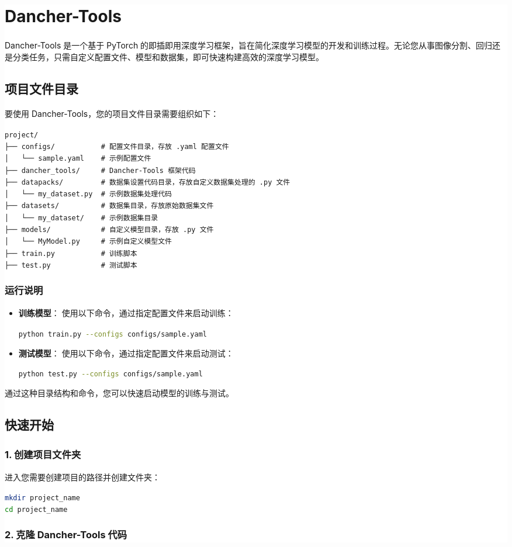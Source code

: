 # Dancher-Tools

Dancher-Tools 是一个基于 PyTorch 的即插即用深度学习框架，旨在简化深度学习模型的开发和训练过程。无论您从事图像分割、回归还是分类任务，只需自定义配置文件、模型和数据集，即可快速构建高效的深度学习模型。

## 项目文件目录

要使用 Dancher-Tools，您的项目文件目录需要组织如下：

```
project/
├── configs/           # 配置文件目录，存放 .yaml 配置文件
│   └── sample.yaml    # 示例配置文件
├── dancher_tools/     # Dancher-Tools 框架代码
├── datapacks/         # 数据集设置代码目录，存放自定义数据集处理的 .py 文件
│   └── my_dataset.py  # 示例数据集处理代码
├── datasets/          # 数据集目录，存放原始数据集文件
│   └── my_dataset/    # 示例数据集目录
├── models/            # 自定义模型目录，存放 .py 文件
│   └── MyModel.py     # 示例自定义模型文件
├── train.py           # 训练脚本
├── test.py            # 测试脚本
```

### 运行说明

- **训练模型**：
  使用以下命令，通过指定配置文件来启动训练：
  ```bash
  python train.py --configs configs/sample.yaml
  ```

- **测试模型**：
  使用以下命令，通过指定配置文件来启动测试：
  ```bash
  python test.py --configs configs/sample.yaml
  ```

通过这种目录结构和命令，您可以快速启动模型的训练与测试。

## 快速开始

### 1. 创建项目文件夹

进入您需要创建项目的路径并创建文件夹：

```bash
mkdir project_name
cd project_name
```

### 2. 克隆 Dancher-Tools 代码
